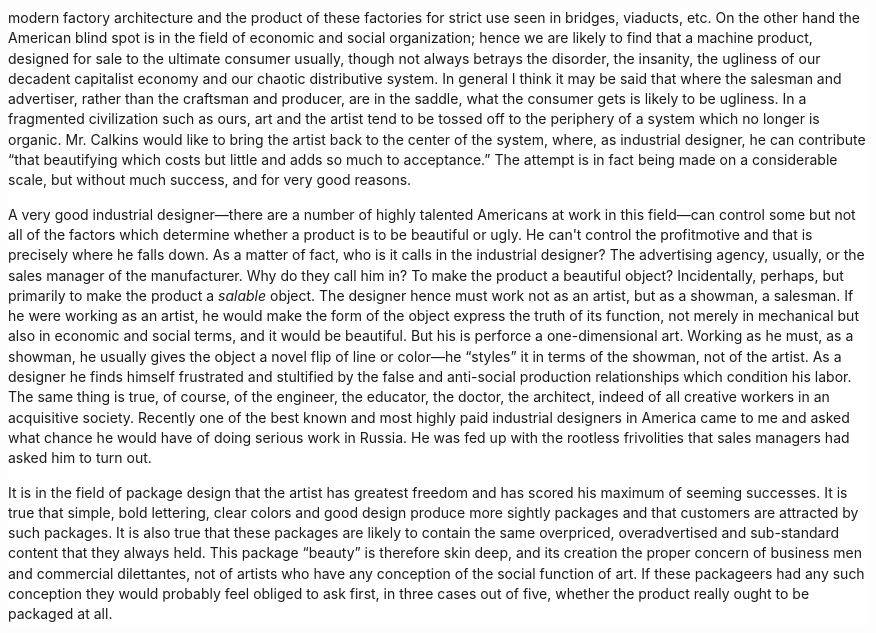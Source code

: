 modern factory architecture and the product of these factories for
strict use seen in bridges, viaducts, etc. On the other hand the
American blind spot is in the field of economic and social organization;
hence we are likely to find that a machine product, designed for sale to
the ultimate consumer usually, though not always betrays the disorder,
the insanity, the ugliness of our decadent capitalist economy and our
chaotic distributive system. In general I think it may be said that
where the salesman and advertiser, rather than the craftsman and
producer, are in the saddle, what the consumer gets is likely to be
ugliness. In a fragmented civilization such as ours, art and the artist
tend to be tossed off to the periphery of a system which no longer is
organic. Mr. Calkins would like to bring the artist back to the center
of the system, where, as industrial designer, he can contribute “that
beautifying which costs but little and adds so much to acceptance.” The
attempt is in fact being made on a considerable scale, but without much
success, and for very good reasons.

A very good industrial designer—there are a number of highly talented
Americans at work in this field—can control some but not all of the
factors which determine whether a product is to be beautiful or ugly. He
can't control the profitmotive and that is precisely where he falls
down. As a matter of fact, who is it calls in the industrial designer?
The advertising agency, usually, or the sales manager of the
manufacturer. Why do they call him in? To make the product a beautiful
object? Incidentally, perhaps, but primarily to make the product a
*salable* object. The designer hence must work not as an artist, but as
a showman, a salesman. If he were working as an artist, he would make
the form of the object express the truth of its function, not merely in
mechanical but also in economic and social terms, and it would be
beautiful. But his is perforce a one-dimensional art. Working as he
must, as a showman, he usually gives the object a novel flip of line or
color—he “styles” it in terms of the showman, not of the artist. As a
designer he finds himself frustrated and stultified by the false and
anti-social production relationships which condition his labor. The same
thing is true, of course, of the engineer, the educator, the doctor, the
architect, indeed of all creative workers in an acquisitive society.
Recently one of the best known and most highly paid industrial designers
in America came to me and asked what chance he would have of doing
serious work in Russia. He was fed up with the rootless frivolities that
sales managers had asked him to turn out.

It is in the field of package design that the artist has greatest
freedom and has scored his maximum of seeming successes. It is true that
simple, bold lettering, clear colors and good design produce more
sightly packages and that customers are attracted by such packages. It
is also true that these packages are likely to contain the same
overpriced, overadvertised and sub-standard content that they always
held. This package “beauty” is therefore skin deep, and its creation the
proper concern of business men and commercial dilettantes, not of
artists who have any conception of the social function of art. If these
packageers had any such conception they would probably feel obliged to
ask first, in three cases out of five, whether the product really ought
to be packaged at all.

